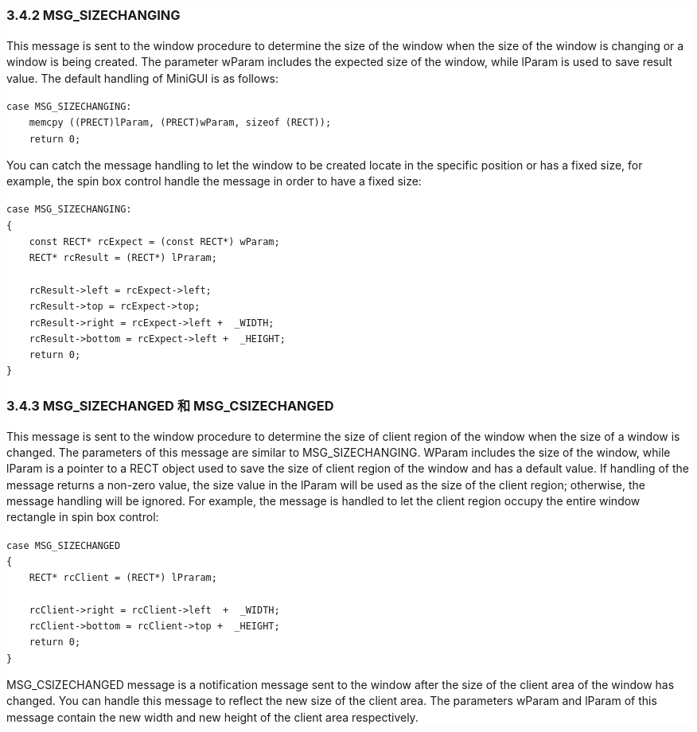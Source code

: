 ### 3.4.2 MSG_SIZECHANGING 
This message is sent to the window procedure to determine the size of the window when the size of the window is changing or a window is being created. The parameter wParam includes the expected size of the window, while lParam is used to save result value. The default handling of MiniGUI is as follows:

```cplusplus
case MSG_SIZECHANGING:
    memcpy ((PRECT)lParam, (PRECT)wParam, sizeof (RECT));
    return 0;
```
You can catch the message handling to let the window to be created locate in the specific position or has a fixed size, for example, the spin box control handle the message in order to have a fixed size:

```cplusplus
case MSG_SIZECHANGING:
{
    const RECT* rcExpect = (const RECT*) wParam;
    RECT* rcResult = (RECT*) lPraram;

    rcResult->left = rcExpect->left;
    rcResult->top = rcExpect->top;
    rcResult->right = rcExpect->left +  _WIDTH;
    rcResult->bottom = rcExpect->left +  _HEIGHT;
    return 0;
}

```
### 3.4.3 MSG_SIZECHANGED 和 MSG_CSIZECHANGED
This message is sent to the window procedure to determine the size of client region of the window when the size of a window is changed. The parameters of this message are similar to MSG_SIZECHANGING. WParam includes the size of the window, while lParam is a pointer to a RECT object used to save the size of client region of the window and has a default value. If handling of the message returns a non-zero value, the size value in the lParam will be used as the size of the client region; otherwise, the message handling will be ignored. For example, the message is handled to let the client region occupy the entire window rectangle in spin box control:

```cplusplus
case MSG_SIZECHANGED
{
    RECT* rcClient = (RECT*) lPraram;

    rcClient->right = rcClient->left  +  _WIDTH;
    rcClient->bottom = rcClient->top +  _HEIGHT;
    return 0;
}

```
MSG_CSIZECHANGED message is a notification message sent to the window after the size of the client area of the window has changed. You can handle this message to reflect the new size of the client area. The parameters wParam and lParam of this message contain the new width and new height of the client area respectively.
